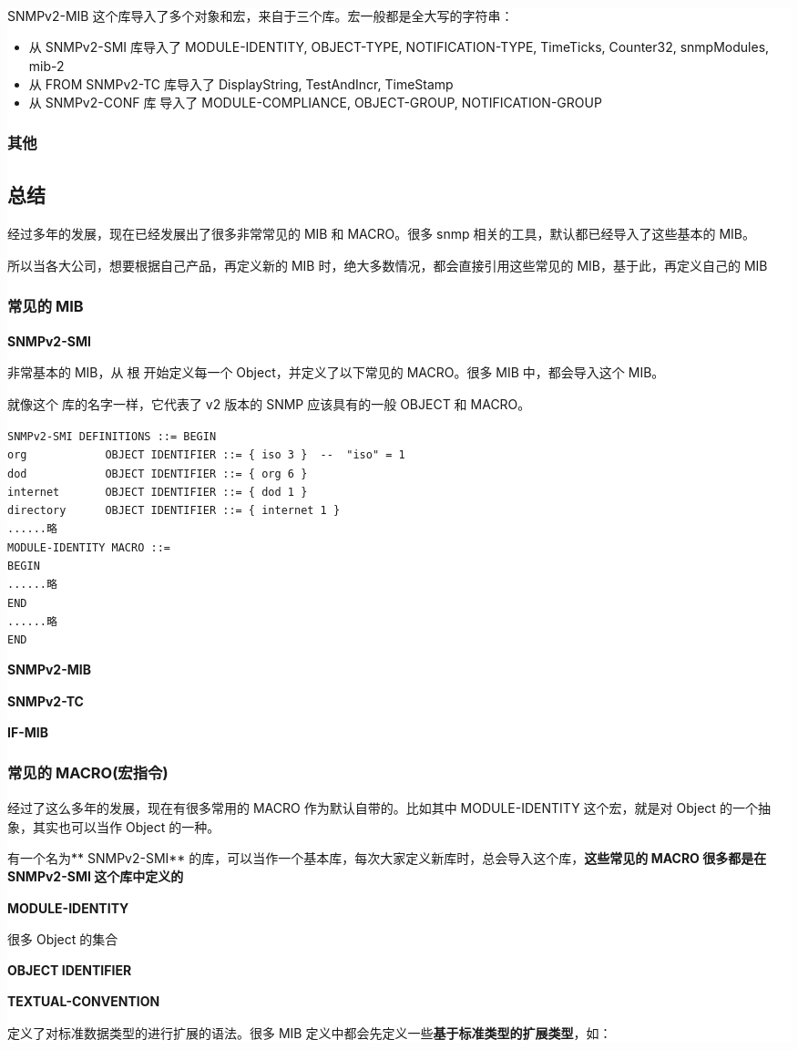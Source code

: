 SNMPv2-MIB 这个库导入了多个对象和宏，来自于三个库。宏一般都是全大写的字符串：

- 从 SNMPv2-SMI 库导入了 MODULE-IDENTITY, OBJECT-TYPE, NOTIFICATION-TYPE, TimeTicks, Counter32, snmpModules, mib-2
- 从 FROM SNMPv2-TC 库导入了 DisplayString, TestAndIncr, TimeStamp
- 从 SNMPv2-CONF 库 导入了 MODULE-COMPLIANCE, OBJECT-GROUP, NOTIFICATION-GROUP

### 其他

## 总结

经过多年的发展，现在已经发展出了很多非常常见的 MIB 和 MACRO。很多 snmp 相关的工具，默认都已经导入了这些基本的 MIB。

所以当各大公司，想要根据自己产品，再定义新的 MIB 时，绝大多数情况，都会直接引用这些常见的 MIB，基于此，再定义自己的 MIB

### 常见的 MIB

**SNMPv2-SMI**

非常基本的 MIB，从 根 开始定义每一个 Object，并定义了以下常见的 MACRO。很多 MIB 中，都会导入这个 MIB。

就像这个 库的名字一样，它代表了 v2 版本的 SNMP 应该具有的一般 OBJECT 和 MACRO。

    SNMPv2-SMI DEFINITIONS ::= BEGIN
    org            OBJECT IDENTIFIER ::= { iso 3 }  --  "iso" = 1
    dod            OBJECT IDENTIFIER ::= { org 6 }
    internet       OBJECT IDENTIFIER ::= { dod 1 }
    directory      OBJECT IDENTIFIER ::= { internet 1 }
    ......略
    MODULE-IDENTITY MACRO ::=
    BEGIN
    ......略
    END
    ......略
    END

**SNMPv2-MIB**

**SNMPv2-TC**

**IF-MIB**

### 常见的 **MACRO(宏指令)**

经过了这么多年的发展，现在有很多常用的 MACRO 作为默认自带的。比如其中 MODULE-IDENTITY 这个宏，就是对 Object 的一个抽象，其实也可以当作 Object 的一种。

有一个名为** SNMPv2-SMI** 的库，可以当作一个基本库，每次大家定义新库时，总会导入这个库，**这些常见的 MACRO 很多都是在 SNMPv2-SMI 这个库中定义的**

**MODULE-IDENTITY**

很多 Object 的集合

**OBJECT IDENTIFIER**

**TEXTUAL-CONVENTION**

定义了对标准数据类型的进行扩展的语法。很多 MIB 定义中都会先定义一些**基于标准类型的扩展类型**，如：
